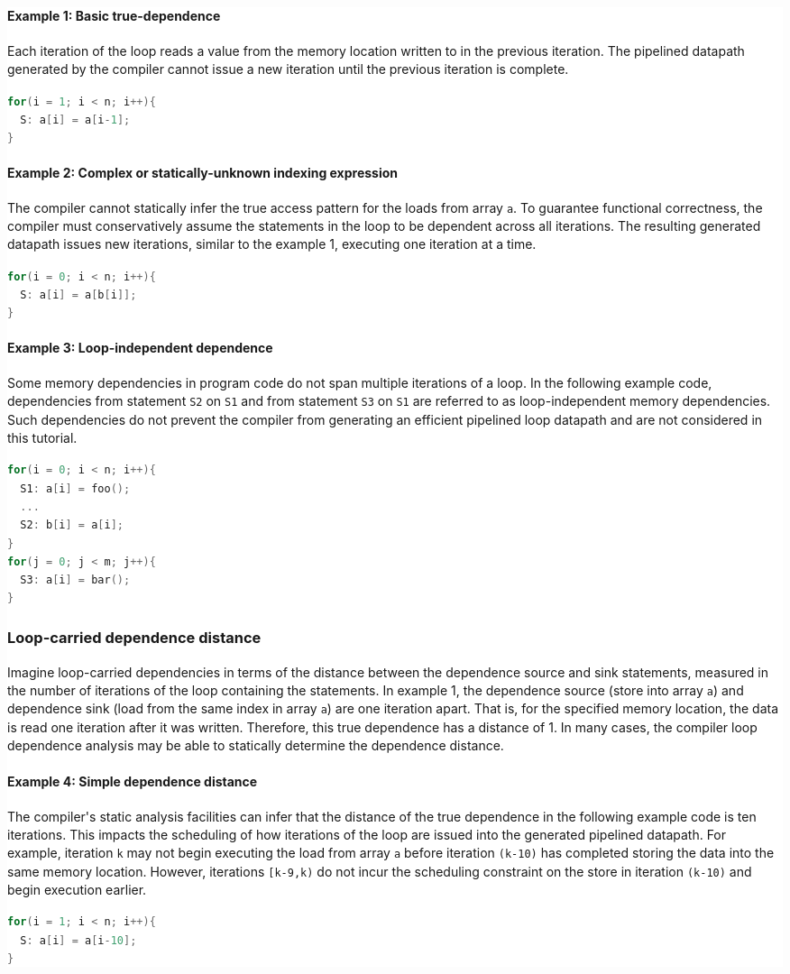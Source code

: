 #### Example 1: Basic true-dependence
Each iteration of the loop reads a value from the memory location written to in the previous iteration. The pipelined datapath generated by the compiler cannot issue a new iteration until the previous iteration is complete.

```c++
for(i = 1; i < n; i++){
  S: a[i] = a[i-1];
}
```

#### Example 2: Complex or statically-unknown indexing expression
The compiler cannot statically infer the true access pattern for the loads from array `a`. To guarantee functional correctness, the compiler must conservatively assume the statements in the loop to be dependent across all iterations. The resulting generated datapath issues new iterations, similar to the example 1, executing one iteration at a time.
```c++
for(i = 0; i < n; i++){
  S: a[i] = a[b[i]];
}
```

#### Example 3: Loop-independent dependence
Some memory dependencies in program code do not span multiple iterations of a loop. In the following example code, dependencies from statement `S2` on `S1` and from statement `S3` on `S1` are referred to as loop-independent memory dependencies. Such dependencies do not prevent the compiler from generating an efficient pipelined loop datapath and are not considered in this tutorial.
```c++
for(i = 0; i < n; i++){
  S1: a[i] = foo();
  ...
  S2: b[i] = a[i];
}
for(j = 0; j < m; j++){
  S3: a[i] = bar();
}
```

### Loop-carried dependence distance
Imagine loop-carried dependencies in terms of the distance between the dependence source and sink statements, measured in the number of iterations of the loop containing the statements. In example 1, the dependence source (store into array `a`) and dependence sink (load from the same index in array `a`) are one iteration apart. That is, for the specified memory location, the data is read one iteration after it was written. Therefore, this true dependence has a distance of 1. In many cases, the compiler loop dependence analysis may be able to statically determine the dependence distance. 

#### Example 4: Simple dependence distance
The compiler's static analysis facilities can infer that the distance of the true dependence in the following example code is ten iterations. This impacts the scheduling of how iterations of the loop are issued into the generated pipelined datapath. For example, iteration `k` may not begin executing the load from array `a` before iteration `(k-10)` has completed storing the data into the same memory location. However, iterations `[k-9,k)` do not incur the scheduling constraint on the store in iteration `(k-10)` and begin execution earlier.
```c++
for(i = 1; i < n; i++){
  S: a[i] = a[i-10];
}
```
